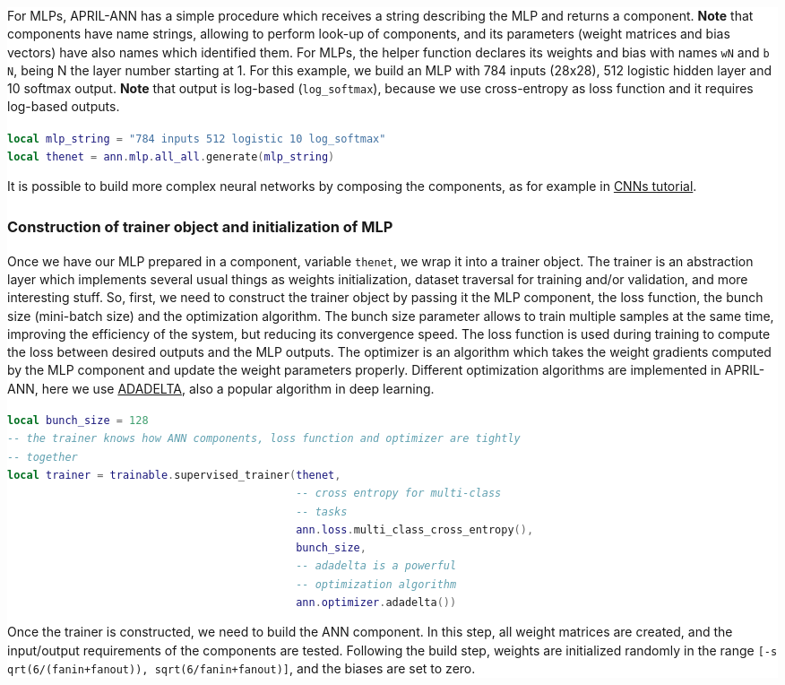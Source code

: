 For MLPs, APRIL-ANN has a simple procedure which receives a string describing
the MLP and returns a component.  **Note** that components have name strings,
allowing to perform look-up of components, and its parameters (weight matrices
and bias vectors) have also names which identified them. For MLPs, the helper
function declares its weights and bias with names `wN` and `bN`, being N the
layer number starting at 1. For this example, we build an MLP with 784 inputs
(28x28), 512 logistic hidden layer and 10 softmax output. **Note** that output
is log-based (`log_softmax`), because we use cross-entropy as loss function and
it requires log-based outputs.

```Lua
local mlp_string = "784 inputs 512 logistic 10 log_softmax"
local thenet = ann.mlp.all_all.generate(mlp_string)
```

It is possible to build more complex neural networks by composing the
components, as for example in
[CNNs tutorial](https://github.com/pakozm/april-ann-tutorials/tree/master/MNIST-CNNs).

### Construction of trainer object and initialization of MLP

Once we have our MLP prepared in a component, variable `thenet`, we wrap it into
a trainer object. The trainer is an abstraction layer which implements several
usual things as weights initialization, dataset traversal for training and/or
validation, and more interesting stuff. So, first, we need to construct the
trainer object by passing it the MLP component, the loss function, the bunch
size (mini-batch size) and the optimization algorithm. The bunch size parameter
allows to train multiple samples at the same time, improving the efficiency of
the system, but reducing its convergence speed. The loss function is used during
training to compute the loss between desired outputs and the MLP outputs. The
optimizer is an algorithm which takes the weight gradients computed by the MLP
component and update the weight parameters properly. Different optimization
algorithms are implemented in APRIL-ANN, here we use
[ADADELTA](http://arxiv.org/pdf/1212.5701v1.pdf), also a popular algorithm in
deep learning.

```Lua
local bunch_size = 128
-- the trainer knows how ANN components, loss function and optimizer are tightly
-- together
local trainer = trainable.supervised_trainer(thenet,
                                             -- cross entropy for multi-class
                                             -- tasks
                                             ann.loss.multi_class_cross_entropy(),
                                             bunch_size,
                                             -- adadelta is a powerful
                                             -- optimization algorithm
                                             ann.optimizer.adadelta())
```

Once the trainer is constructed, we need to build the ANN component. In this
step, all weight matrices are created, and the input/output requirements of the
components are tested. Following the build step, weights are initialized
randomly in the range `[-sqrt(6/(fanin+fanout)), sqrt(6/fanin+fanout)]`, and
the biases are set to zero.
